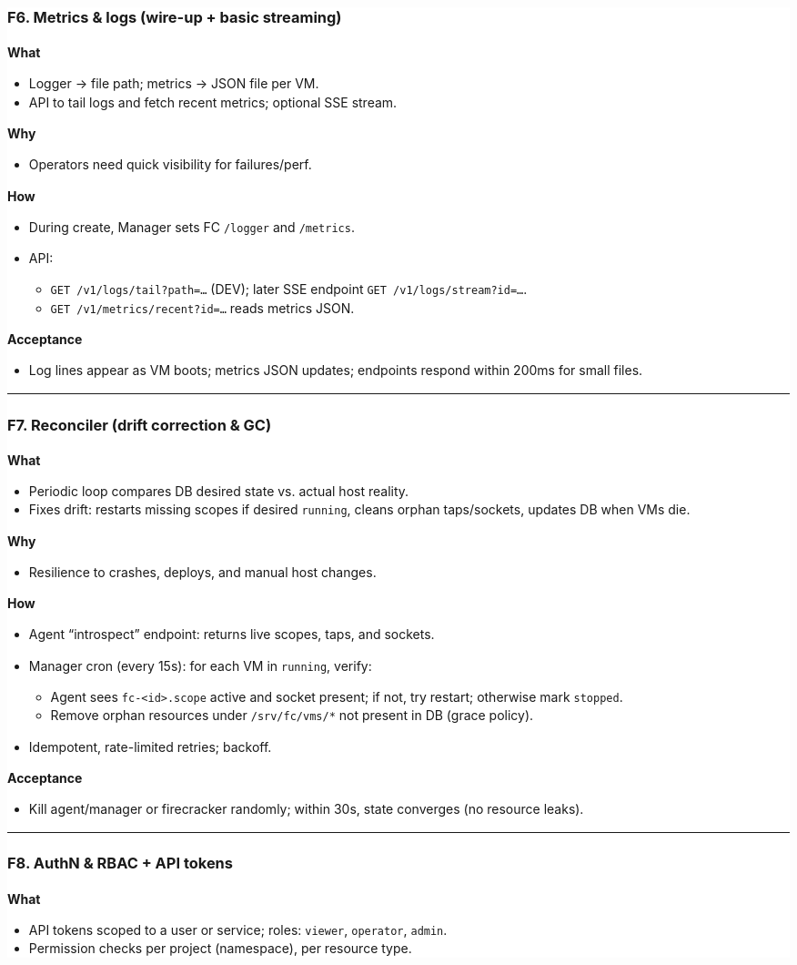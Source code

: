 
### F6. Metrics & logs (wire-up + basic streaming)

**What**

* Logger → file path; metrics → JSON file per VM.
* API to tail logs and fetch recent metrics; optional SSE stream.

**Why**

* Operators need quick visibility for failures/perf.

**How**

* During create, Manager sets FC `/logger` and `/metrics`.
* API:

  * `GET /v1/logs/tail?path=…` (DEV); later SSE endpoint `GET /v1/logs/stream?id=…`.
  * `GET /v1/metrics/recent?id=…` reads metrics JSON.

**Acceptance**

* Log lines appear as VM boots; metrics JSON updates; endpoints respond within 200ms for small files.

---

### F7. Reconciler (drift correction & GC)

**What**

* Periodic loop compares DB desired state vs. actual host reality.
* Fixes drift: restarts missing scopes if desired `running`, cleans orphan taps/sockets, updates DB when VMs die.

**Why**

* Resilience to crashes, deploys, and manual host changes.

**How**

* Agent “introspect” endpoint: returns live scopes, taps, and sockets.
* Manager cron (every 15s): for each VM in `running`, verify:

  * Agent sees `fc-<id>.scope` active and socket present; if not, try restart; otherwise mark `stopped`.
  * Remove orphan resources under `/srv/fc/vms/*` not present in DB (grace policy).
* Idempotent, rate-limited retries; backoff.

**Acceptance**

* Kill agent/manager or firecracker randomly; within 30s, state converges (no resource leaks).

---

### F8. AuthN & RBAC + API tokens

**What**

* API tokens scoped to a user or service; roles: `viewer`, `operator`, `admin`.
* Permission checks per project (namespace), per resource type.
